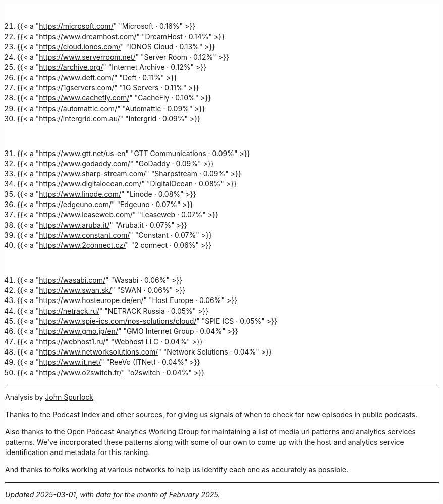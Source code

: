 <br>

21. {{< a "https://microsoft.com/" "Microsoft · 0.16%" >}}
22. {{< a "https://www.dreamhost.com/" "DreamHost · 0.14%" >}}
23. {{< a "https://cloud.ionos.com/" "IONOS Cloud · 0.13%" >}}
24. {{< a "https://www.serverroom.net/" "Server Room · 0.12%" >}}
25. {{< a "https://archive.org/" "Internet Archive · 0.12%" >}}
26. {{< a "https://www.deft.com/" "Deft · 0.11%" >}}
27. {{< a "https://1gservers.com/" "1G Servers · 0.11%" >}}
28. {{< a "https://www.cachefly.com/" "CacheFly · 0.10%" >}}
29. {{< a "https://automattic.com/" "Automattic · 0.09%" >}}
30. {{< a "https://intergrid.com.au/" "Intergrid · 0.09%" >}}

<br>

31. {{< a "https://www.gtt.net/us-en" "GTT Communications · 0.09%" >}}
32. {{< a "https://www.godaddy.com/" "GoDaddy · 0.09%" >}}
33. {{< a "https://www.sharp-stream.com/" "Sharpstream · 0.09%" >}}
34. {{< a "https://www.digitalocean.com/" "DigitalOcean · 0.08%" >}}
35. {{< a "https://www.linode.com/" "Linode · 0.08%" >}}
36. {{< a "https://edgeuno.com/" "Edgeuno · 0.07%" >}}
37. {{< a "https://www.leaseweb.com/" "Leaseweb · 0.07%" >}}
38. {{< a "https://www.aruba.it/" "Aruba.it · 0.07%" >}}
39. {{< a "https://www.constant.com/" "Constant · 0.07%" >}}
40. {{< a "https://www.2connect.cz/" "2 connect · 0.06%" >}}

<br>

41. {{< a "https://wasabi.com/" "Wasabi · 0.06%" >}}
42. {{< a "https://www.swan.sk/" "SWAN · 0.06%" >}}
43. {{< a "https://www.hosteurope.de/en/" "Host Europe · 0.06%" >}}
44. {{< a "https://netrack.ru/" "NETRACK Russia · 0.05%" >}}
45. {{< a "https://www.spie-ics.com/nos-solutions/cloud/" "SPIE ICS · 0.05%" >}}
46. {{< a "https://www.gmo.jp/en/" "GMO Internet Group · 0.04%" >}}
47. {{< a "https://webhost1.ru/" "Webhost LLC · 0.04%" >}}
48. {{< a "https://www.networksolutions.com/" "Network Solutions · 0.04%" >}}
49. {{< a "https://www.it.net/" "ReeVo (ITNet) · 0.04%" >}}
50. {{< a "https://www.o2switch.fr/" "o2switch · 0.04%" >}}

---
Analysis by [John Spurlock](https://twitter.com/johnspurlock)

Thanks to the [Podcast Index](https://podcastindex.org/) and other sources, for giving us signals of when 
to check for new episodes in public podcasts.

Also thanks to the [Open Podcast Analytics Working Group](https://github.com/opawg) for maintaining a list of media url patterns and analytics services patterns.
We've incorporated these patterns along with some of our own to come up with the host and analytics service identification and metadata for this ranking.

And thanks to folks working at various networks to help us identify each one as accurately as possible.

---
*Updated 2025-03-01, with data for the month of February 2025.*

